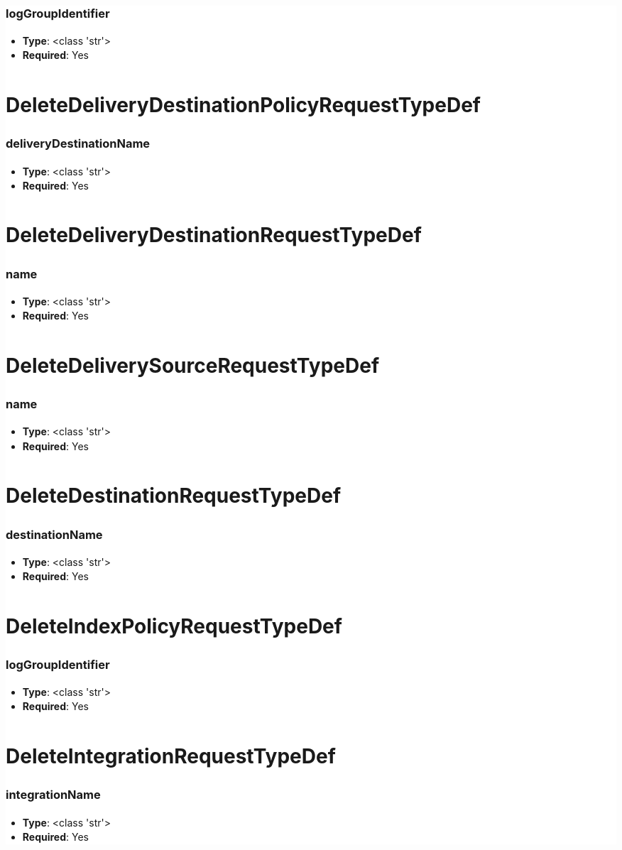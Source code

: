 ### logGroupIdentifier
- **Type**: <class 'str'>
- **Required**: Yes


# DeleteDeliveryDestinationPolicyRequestTypeDef

### deliveryDestinationName
- **Type**: <class 'str'>
- **Required**: Yes


# DeleteDeliveryDestinationRequestTypeDef

### name
- **Type**: <class 'str'>
- **Required**: Yes


# DeleteDeliverySourceRequestTypeDef

### name
- **Type**: <class 'str'>
- **Required**: Yes


# DeleteDestinationRequestTypeDef

### destinationName
- **Type**: <class 'str'>
- **Required**: Yes


# DeleteIndexPolicyRequestTypeDef

### logGroupIdentifier
- **Type**: <class 'str'>
- **Required**: Yes


# DeleteIntegrationRequestTypeDef

### integrationName
- **Type**: <class 'str'>
- **Required**: Yes
